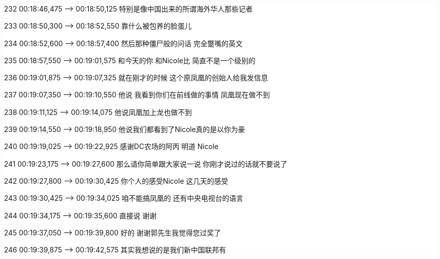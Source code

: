 232
00:18:46,475 –&gt; 00:18:50,125
特别是像中国出来的所谓海外华人那些记者
 
233
00:18:50,300 –&gt; 00:18:52,550
靠什么被包养的脸蛋儿
 
234
00:18:52,600 –&gt; 00:18:57,400
然后那种僵尸般的问话 完全蹩嘴的英文
 
235
00:18:57,550 –&gt; 00:19:01,575
和今天的你 和Nicole比 简直不是一个级别的
 
236
00:19:01,875 –&gt; 00:19:07,325
就在刚才的时候 这个原凤凰的创始人给我发信息
 
237
00:19:07,350 –&gt; 00:19:10,550
他说 我看到你们在前线做的事情 凤凰现在做不到
 
238
00:19:11,125 –&gt; 00:19:14,075
他说凤凰加上龙也做不到
 
239
00:19:14,550 –&gt; 00:19:18,950
他说我们都看到了Nicole真的是以你为豪
 
240
00:19:19,025 –&gt; 00:19:22,925
感谢DC农场的阿丙 明道 Nicole
 
241
00:19:23,175 –&gt; 00:19:27,600
那么请你简单跟大家说一说 你刚才说过的话就不要说了
 
242
00:19:27,800 –&gt; 00:19:30,425
你个人的感受Nicole 这几天的感受
 
243
00:19:30,425 –&gt; 00:19:34,025
咱不能搞凤凰的 还有中央电视台的语言
 
244
00:19:34,175 –&gt; 00:19:35,600
直接说 谢谢
 
245
00:19:37,050 –&gt; 00:19:39,800
好的 谢谢郭先生我觉得您过奖了
 
246
00:19:39,875 –&gt; 00:19:42,575
其实我想说的是我们新中国联邦有
 
